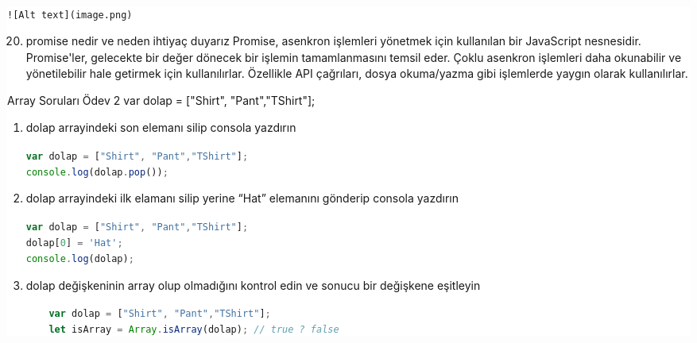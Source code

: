     ![Alt text](image.png)
20. promise nedir ve neden ihtiyaç duyarız
    Promise, asenkron işlemleri yönetmek için kullanılan bir JavaScript nesnesidir. Promise'ler, gelecekte bir değer dönecek bir işlemin tamamlanmasını temsil eder. Çoklu asenkron işlemleri daha okunabilir ve yönetilebilir hale getirmek için kullanılırlar. Özellikle API çağrıları, dosya okuma/yazma gibi işlemlerde yaygın olarak kullanılırlar.
    
Array Soruları
Ödev 2
var dolap = ["Shirt", "Pant","TShirt"];

1. dolap arrayindeki son elemanı silip consola yazdırın
    ```javascript
    var dolap = ["Shirt", "Pant","TShirt"];
    console.log(dolap.pop());
    ```

2. dolap arrayindeki ilk elamanı silip yerine “Hat” elemanını gönderip consola yazdırın
    ```javascript
    var dolap = ["Shirt", "Pant","TShirt"];
    dolap[0] = 'Hat';
    console.log(dolap);
    ```
3. dolap değişkeninin array olup olmadığını kontrol edin ve sonucu bir değişkene
eşitleyin

    ```javascript
        var dolap = ["Shirt", "Pant","TShirt"];
        let isArray = Array.isArray(dolap); // true ? false
    ```
